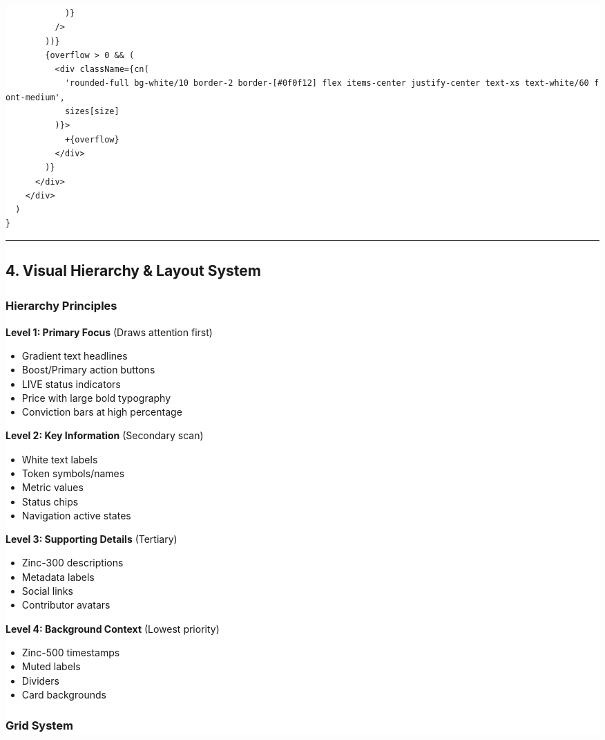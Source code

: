 ```tsx
            )}
          />
        ))}
        {overflow > 0 && (
          <div className={cn(
            'rounded-full bg-white/10 border-2 border-[#0f0f12] flex items-center justify-center text-xs text-white/60 font-medium',
            sizes[size]
          )}>
            +{overflow}
          </div>
        )}
      </div>
    </div>
  )
}
```

---

## 4. Visual Hierarchy & Layout System

### Hierarchy Principles

**Level 1: Primary Focus** (Draws attention first)
- Gradient text headlines
- Boost/Primary action buttons
- LIVE status indicators
- Price with large bold typography
- Conviction bars at high percentage

**Level 2: Key Information** (Secondary scan)
- White text labels
- Token symbols/names
- Metric values
- Status chips
- Navigation active states

**Level 3: Supporting Details** (Tertiary)
- Zinc-300 descriptions
- Metadata labels
- Social links
- Contributor avatars

**Level 4: Background Context** (Lowest priority)
- Zinc-500 timestamps
- Muted labels
- Dividers
- Card backgrounds

### Grid System

